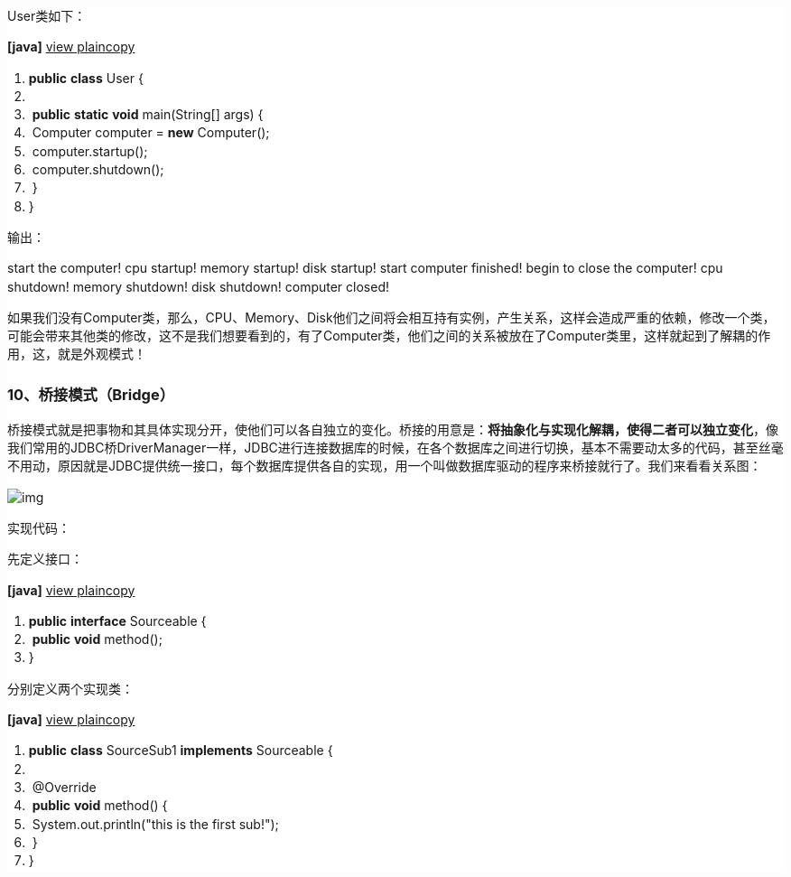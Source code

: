 User类如下：

**[java]** [view plain](http://blog.csdn.net/zhangerqing/article/details/8239539)[copy](http://blog.csdn.net/zhangerqing/article/details/8239539)

1. **public** **class** User {  
2.   
3. ​    **public** **static** **void** main(String[] args) {  
4. ​        Computer computer = **new** Computer();  
5. ​        computer.startup();  
6. ​        computer.shutdown();  
7. ​    }  
8. }  

输出：

start the computer!
cpu startup!
memory startup!
disk startup!
start computer finished!
begin to close the computer!
cpu shutdown!
memory shutdown!
disk shutdown!
computer closed!

如果我们没有Computer类，那么，CPU、Memory、Disk他们之间将会相互持有实例，产生关系，这样会造成严重的依赖，修改一个类，可能会带来其他类的修改，这不是我们想要看到的，有了Computer类，他们之间的关系被放在了Computer类里，这样就起到了解耦的作用，这，就是外观模式！

 

### 10、桥接模式（Bridge）

桥接模式就是把事物和其具体实现分开，使他们可以各自独立的变化。桥接的用意是：**将抽象化与实现化解耦，使得二者可以独立变化**，像我们常用的JDBC桥DriverManager一样，JDBC进行连接数据库的时候，在各个数据库之间进行切换，基本不需要动太多的代码，甚至丝毫不用动，原因就是JDBC提供统一接口，每个数据库提供各自的实现，用一个叫做数据库驱动的程序来桥接就行了。我们来看看关系图：

![img](http://dl.iteye.com/upload/attachment/0083/1201/35f0b172-b976-3757-bb51-c65d5c9ce68e.jpg)

实现代码：

先定义接口：

**[java]** [view plain](http://blog.csdn.net/zhangerqing/article/details/8239539)[copy](http://blog.csdn.net/zhangerqing/article/details/8239539)

1. **public** **interface** Sourceable {  
2. ​    **public** **void** method();  
3. }  

分别定义两个实现类：

**[java]** [view plain](http://blog.csdn.net/zhangerqing/article/details/8239539)[copy](http://blog.csdn.net/zhangerqing/article/details/8239539)

1. **public** **class** SourceSub1 **implements** Sourceable {  
2.   
3. ​    @Override  
4. ​    **public** **void** method() {  
5. ​        System.out.println("this is the first sub!");  
6. ​    }  
7. }  
